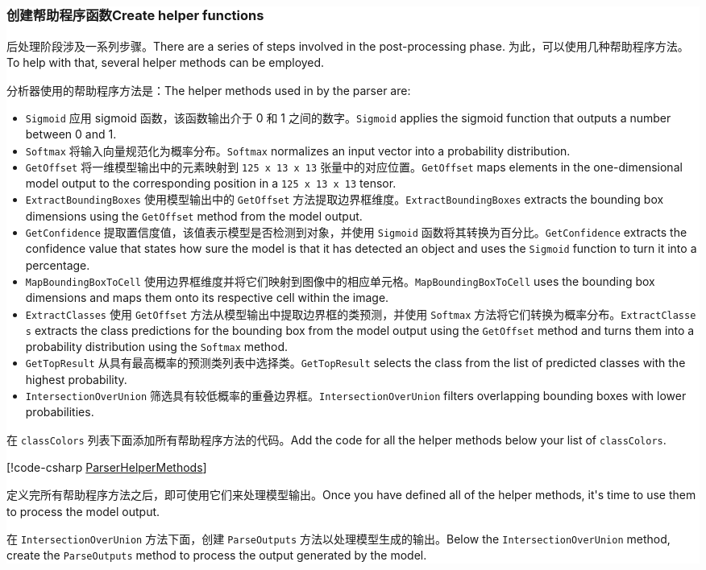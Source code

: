 ### <a name="create-helper-functions"></a><span data-ttu-id="7b78d-314">创建帮助程序函数</span><span class="sxs-lookup"><span data-stu-id="7b78d-314">Create helper functions</span></span>

<span data-ttu-id="7b78d-315">后处理阶段涉及一系列步骤。</span><span class="sxs-lookup"><span data-stu-id="7b78d-315">There are a series of steps involved in the post-processing phase.</span></span> <span data-ttu-id="7b78d-316">为此，可以使用几种帮助程序方法。</span><span class="sxs-lookup"><span data-stu-id="7b78d-316">To help with that, several helper methods can be employed.</span></span>

<span data-ttu-id="7b78d-317">分析器使用的帮助程序方法是：</span><span class="sxs-lookup"><span data-stu-id="7b78d-317">The helper methods used in by the parser are:</span></span>

- <span data-ttu-id="7b78d-318">`Sigmoid` 应用 sigmoid 函数，该函数输出介于 0 和 1 之间的数字。</span><span class="sxs-lookup"><span data-stu-id="7b78d-318">`Sigmoid` applies the sigmoid function that outputs a number between 0 and 1.</span></span>
- <span data-ttu-id="7b78d-319">`Softmax` 将输入向量规范化为概率分布。</span><span class="sxs-lookup"><span data-stu-id="7b78d-319">`Softmax` normalizes an input vector into a probability distribution.</span></span>
- <span data-ttu-id="7b78d-320">`GetOffset` 将一维模型输出中的元素映射到 `125 x 13 x 13` 张量中的对应位置。</span><span class="sxs-lookup"><span data-stu-id="7b78d-320">`GetOffset` maps elements in the one-dimensional model output to the corresponding position in a `125 x 13 x 13` tensor.</span></span>
- <span data-ttu-id="7b78d-321">`ExtractBoundingBoxes` 使用模型输出中的 `GetOffset` 方法提取边界框维度。</span><span class="sxs-lookup"><span data-stu-id="7b78d-321">`ExtractBoundingBoxes` extracts the bounding box dimensions using the `GetOffset` method from the model output.</span></span>
- <span data-ttu-id="7b78d-322">`GetConfidence` 提取置信度值，该值表示模型是否检测到对象，并使用 `Sigmoid` 函数将其转换为百分比。</span><span class="sxs-lookup"><span data-stu-id="7b78d-322">`GetConfidence` extracts the confidence value that states how sure the model is that it has detected an object and uses the `Sigmoid` function to turn it into a percentage.</span></span>
- <span data-ttu-id="7b78d-323">`MapBoundingBoxToCell` 使用边界框维度并将它们映射到图像中的相应单元格。</span><span class="sxs-lookup"><span data-stu-id="7b78d-323">`MapBoundingBoxToCell` uses the bounding box dimensions and maps them onto its respective cell within the image.</span></span>
- <span data-ttu-id="7b78d-324">`ExtractClasses` 使用 `GetOffset` 方法从模型输出中提取边界框的类预测，并使用 `Softmax` 方法将它们转换为概率分布。</span><span class="sxs-lookup"><span data-stu-id="7b78d-324">`ExtractClasses` extracts the class predictions for the bounding box from the model output using the `GetOffset` method and turns them into a probability distribution using the `Softmax` method.</span></span>
- <span data-ttu-id="7b78d-325">`GetTopResult` 从具有最高概率的预测类列表中选择类。</span><span class="sxs-lookup"><span data-stu-id="7b78d-325">`GetTopResult` selects the class from the list of predicted classes with the highest probability.</span></span>
- <span data-ttu-id="7b78d-326">`IntersectionOverUnion` 筛选具有较低概率的重叠边界框。</span><span class="sxs-lookup"><span data-stu-id="7b78d-326">`IntersectionOverUnion` filters overlapping bounding boxes with lower probabilities.</span></span>

<span data-ttu-id="7b78d-327">在 `classColors` 列表下面添加所有帮助程序方法的代码。</span><span class="sxs-lookup"><span data-stu-id="7b78d-327">Add the code for all the helper methods below your list of `classColors`.</span></span>

[!code-csharp [ParserHelperMethods](~/machinelearning-samples/samples/csharp/getting-started/DeepLearning_ObjectDetection_Onnx/ObjectDetectionConsoleApp/YoloParser/YoloOutputParser.cs#L61-L151)]

<span data-ttu-id="7b78d-328">定义完所有帮助程序方法之后，即可使用它们来处理模型输出。</span><span class="sxs-lookup"><span data-stu-id="7b78d-328">Once you have defined all of the helper methods, it's time to use them to process the model output.</span></span>

<span data-ttu-id="7b78d-329">在 `IntersectionOverUnion` 方法下面，创建 `ParseOutputs` 方法以处理模型生成的输出。</span><span class="sxs-lookup"><span data-stu-id="7b78d-329">Below the `IntersectionOverUnion` method, create the `ParseOutputs` method to process the output generated by the model.</span></span>
